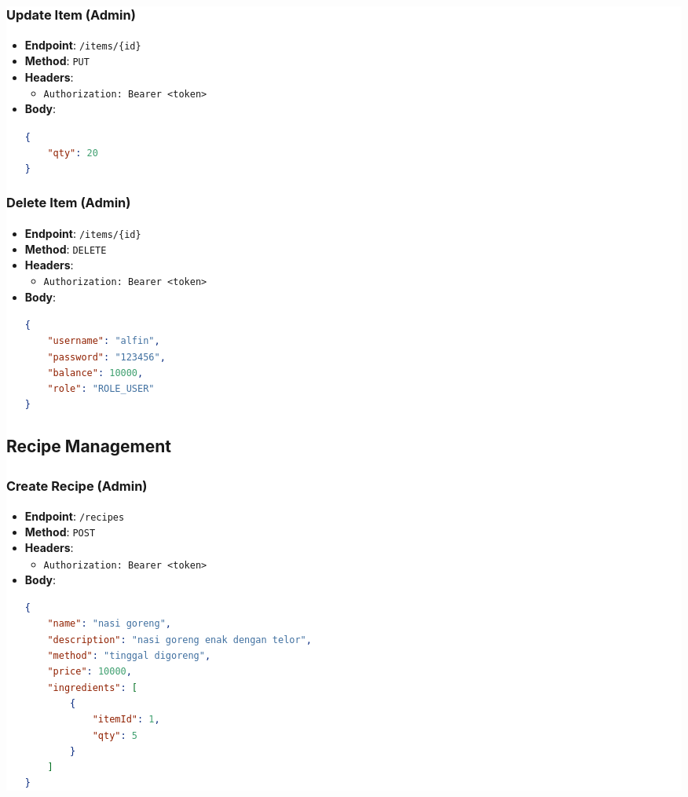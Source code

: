 ### Update Item (Admin)

- **Endpoint**: `/items/{id}`
- **Method**: `PUT`
- **Headers**: 
  - `Authorization: Bearer <token>`
- **Body**:
    ```json
    {
        "qty": 20
    }
    ```

### Delete Item (Admin)

- **Endpoint**: `/items/{id}`
- **Method**: `DELETE`
- **Headers**: 
  - `Authorization: Bearer <token>`
- **Body**:
    ```json
    {
        "username": "alfin",
        "password": "123456",
        "balance": 10000,
        "role": "ROLE_USER"
    }
    ```

## Recipe Management

### Create Recipe (Admin)

- **Endpoint**: `/recipes`
- **Method**: `POST`
- **Headers**: 
  - `Authorization: Bearer <token>`
- **Body**:
    ```json
    {
        "name": "nasi goreng",
        "description": "nasi goreng enak dengan telor",
        "method": "tinggal digoreng",
        "price": 10000,
        "ingredients": [
            {
                "itemId": 1,
                "qty": 5
            }
        ]
    }
    ```
